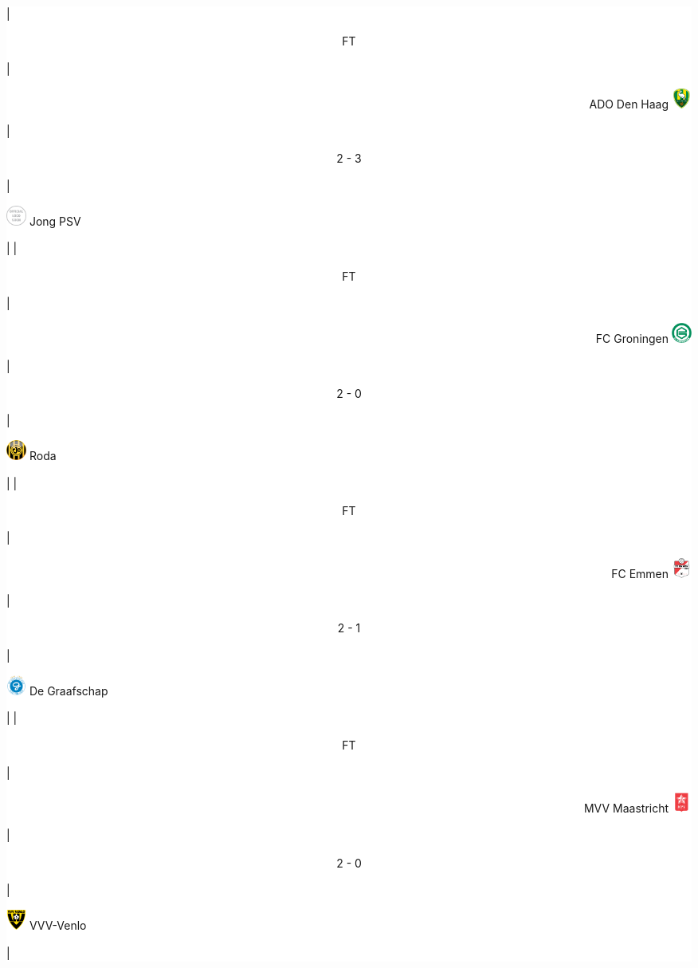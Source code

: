 | <p align="center">FT</p> | <p align="right">ADO Den Haag <img src="/static/logos/ADO Den Haag.png" height="25px"></p> | <p align="center">2 - 3</p> | <p align="left"><img src="/static/logos/Jong PSV.png" height="25px"> Jong PSV</p> |
| <p align="center">FT</p> | <p align="right">FC Groningen <img src="/static/logos/FC Groningen.png" height="25px"></p> | <p align="center">2 - 0</p> | <p align="left"><img src="/static/logos/Roda.png" height="25px"> Roda</p> |
| <p align="center">FT</p> | <p align="right">FC Emmen <img src="/static/logos/FC Emmen.png" height="25px"></p> | <p align="center">2 - 1</p> | <p align="left"><img src="/static/logos/De Graafschap.png" height="25px"> De Graafschap</p> |
| <p align="center">FT</p> | <p align="right">MVV Maastricht <img src="/static/logos/MVV Maastricht.png" height="25px"></p> | <p align="center">2 - 0</p> | <p align="left"><img src="/static/logos/VVV-Venlo.png" height="25px"> VVV-Venlo</p> |